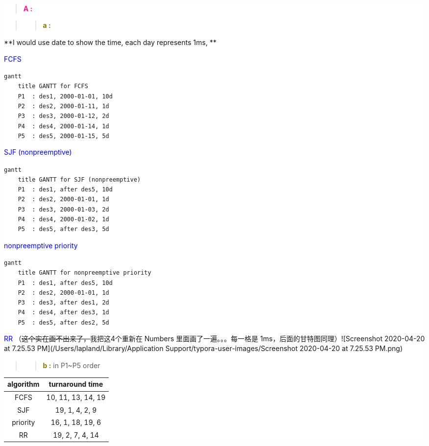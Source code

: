 

> <font color=deeppink>**A :**</font>

> > <font color=olive>**a :**</font>

**I would use date to show the time, each day represents 1ms, **

<font color=blue>FCFS</font>

```mermaid
gantt
	title GANTT for FCFS
	P1	: des1, 2000-01-01, 10d
	P2	: des2, 2000-01-11, 1d
	P3	: des3, 2000-01-12, 2d
	P4	: des4, 2000-01-14, 1d
	P5	: des5, 2000-01-15, 5d
```



<font color=blue>SJF (nonpreemptive)</font>

```mermaid
gantt
	title GANTT for SJF (nonpreemptive)
	P1	: des1, after des5, 10d
	P2	: des2, 2000-01-01, 1d
	P3	: des3, 2000-01-03, 2d
	P4	: des4, 2000-01-02, 1d
	P5	: des5, after des3, 5d
```

<font color=blue>nonpreemptive priority</font>

```mermaid
gantt
	title GANTT for nonpreemptive priority
	P1	: des1, after des5, 10d
	P2	: des2, 2000-01-01, 1d
	P3	: des3, after des1, 2d
	P4	: des4, after des3, 1d
	P5	: des5, after des2, 5d
```

<font color=blue>RR</font> （~~这个实在画不出来了，~~我把这4个重新在 Numbers 里面画了一遍。。。每一格是 1ms，后面的甘特图同理）![Screenshot 2020-04-20 at 7.25.53 PM](/Users/lapland/Library/Application Support/typora-user-images/Screenshot 2020-04-20 at 7.25.53 PM.png)



> > <font color=olive>**b :**</font> in P1~P5 order

| algorithm |  turnaround time   |
| :-------: | :----------------: |
|   FCFS    | 10, 11, 13, 14, 19 |
|    SJF    |   19, 1, 4, 2, 9   |
| priority  |  16, 1, 18, 19, 6  |
|    RR     |  19, 2, 7, 4, 14   |
